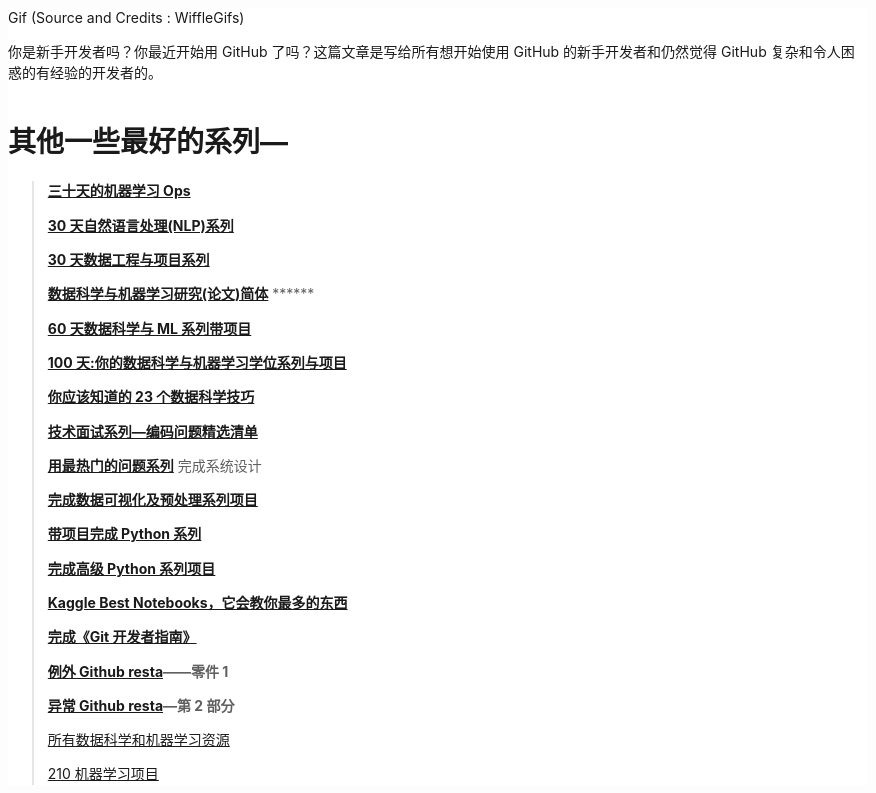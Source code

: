 Gif (Source and Credits : WiffleGifs)

你是新手开发者吗？你最近开始用 GitHub 了吗？这篇文章是写给所有想开始使用 GitHub 的新手开发者和仍然觉得 GitHub 复杂和令人困惑的有经验的开发者的。

# 其他一些最好的系列—

> [**三十天的机器学习 Ops**](https://medium.com/coders-mojo/day-1-of-30-days-of-machine-learning-ops-7c299e4b09be?sk=4ab48350a5c359fc157109e48b1d738f)
> 
> [**30 天自然语言处理(NLP)系列**](https://medium.com/coders-mojo/quick-recap-30-days-of-natural-language-processing-nlp-with-projects-series-ceb674e3c09b?sk=ca09b27b3d5867f23ab4dc367b6c0c32)
> 
> [**30 天数据工程与项目系列**](https://medium.com/coders-mojo/day-1-of-30-days-of-data-engineering-894822fcb128?sk=76ba558bfe2d9f85cbe741e505295531)
> 
> [**数据科学与机器学习研究(论文)简体**](https://medium.com/coders-mojo/day-1-data-science-and-ml-research-papers-simplified-a68b00a3b1c4?sk=56136229ff738bd734f19d2b6953f78c) ******
> 
> [**60 天数据科学与 ML 系列带项目**](https://medium.com/coders-mojo/day-1-day-60-quick-recap-of-60-days-of-data-science-and-ml-6fc021643d1?sk=4e75e043b7630a9f963562ebac94e129)
> 
> [**100 天:你的数据科学与机器学习学位系列与项目**](https://medium.com/coders-mojo/100-days-your-data-science-and-ml-degree-part-3-c621ecfdf711?sk=1a8c7b0c204d73432d56b7d1a3a26474)
> 
> [**你应该知道的 23 个数据科学技巧**](https://ai.plainenglish.io/23-data-science-techniques-you-should-know-61bc2c9d1b3a?sk=1680c36193eb22198974c9008d62a33c)
> 
> [**技术面试系列—编码问题精选清单**](https://medium.com/coders-mojo/mega-post-tech-interview-the-only-list-of-questions-you-need-to-practice-ee349ea197bb?sk=fac3614684daff4b50a70c0a71e4d528)
> 
> [**用最热门的问题系列**](https://medium.com/coders-mojo/system-design-made-easy-quick-recap-of-complete-system-design-34af7e3aedfb?sk=bdd6a19edc1f3ce4a5064923f5b68721) 完成系统设计
> 
> [**完成数据可视化及预处理系列项目**](https://medium.com/coders-mojo/complete-data-preprocessing-and-data-visualization-with-projects-mega-compilation-part-2-41584ef0920e?sk=842390da51689b8d43148c3980570db0)
> 
> [**带项目完成 Python 系列**](https://medium.com/coders-mojo/complete-python-and-projects-mega-compilation-7ec8f7adfe71?sk=ee0ecf43f23c6dd44dd35d984b3e5df4)
> 
> [**完成高级 Python 系列项目**](https://medium.com/coders-mojo/complete-advanced-python-with-projects-mega-compilation-part-6-729c1826032b?sk=7faffe20f8039fa57099f7a372b6d665)
> 
> [**Kaggle Best Notebooks，它会教你最多的东西**](https://medium.com/coders-mojo/my-list-of-kaggle-best-notebooks-topic-wise-data-science-and-machine-learning-part-2-84772863e9ae?sk=5ed02e419854a6c11add3ddc1e52947f)
> 
> [**完成《Git 开发者指南》**](https://medium.datadriveninvestor.com/the-complete-developers-guide-to-git-6a23125996e1?sk=e30479bbe713930ea93018e1a46d9185)
> 
> [**例外 Github resta**](https://medium.com/coders-mojo/6-exceptional-github-repos-for-all-developers-part-1-21e8fa04e150?sk=9140b249af6fe73d45717185fad48962)**——零件 1**
> 
> [**异常 Github resta**](https://medium.com/coders-mojo/6-exceptional-github-repos-for-all-developers-part-2-3eec9a68c31c?sk=8e31d0eb7eb1d2d0bbbcecaa66bd4e7e)**—第 2 部分**
> 
> [所有数据科学和机器学习资源](https://medium.datadriveninvestor.com/best-resources-for-data-science-and-machine-learning-full-list-5ceb9a2791bf?sk=cf85b2cef95560c58509877a794577ff)
> 
> [210 机器学习项目](https://medium.datadriveninvestor.com/210-machine-learning-projects-with-source-code-that-you-can-build-today-721b035649e0?sk=da5f593572a0261a6314afad99a0356c)
